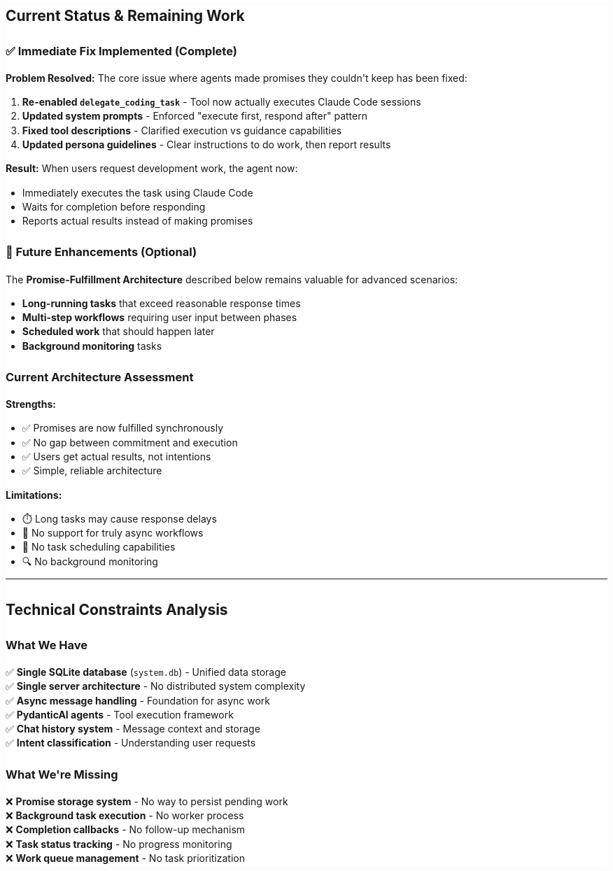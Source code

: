 
## Current Status & Remaining Work

### ✅ Immediate Fix Implemented (Complete)

**Problem Resolved:** The core issue where agents made promises they couldn't keep has been fixed:

1. **Re-enabled `delegate_coding_task`** - Tool now actually executes Claude Code sessions
2. **Updated system prompts** - Enforced "execute first, respond after" pattern  
3. **Fixed tool descriptions** - Clarified execution vs guidance capabilities
4. **Updated persona guidelines** - Clear instructions to do work, then report results

**Result:** When users request development work, the agent now:
- Immediately executes the task using Claude Code
- Waits for completion before responding
- Reports actual results instead of making promises

### 🔄 Future Enhancements (Optional)

The **Promise-Fulfillment Architecture** described below remains valuable for advanced scenarios:
- **Long-running tasks** that exceed reasonable response times
- **Multi-step workflows** requiring user input between phases
- **Scheduled work** that should happen later
- **Background monitoring** tasks

### Current Architecture Assessment

**Strengths:**
- ✅ Promises are now fulfilled synchronously
- ✅ No gap between commitment and execution
- ✅ Users get actual results, not intentions
- ✅ Simple, reliable architecture

**Limitations:**
- ⏱️ Long tasks may cause response delays
- 🔄 No support for truly async workflows
- 📅 No task scheduling capabilities  
- 🔍 No background monitoring

---

## Technical Constraints Analysis

### What We Have
✅ **Single SQLite database** (`system.db`) - Unified data storage  
✅ **Single server architecture** - No distributed system complexity  
✅ **Async message handling** - Foundation for async work  
✅ **PydanticAI agents** - Tool execution framework  
✅ **Chat history system** - Message context and storage  
✅ **Intent classification** - Understanding user requests  

### What We're Missing
❌ **Promise storage system** - No way to persist pending work  
❌ **Background task execution** - No worker process  
❌ **Completion callbacks** - No follow-up mechanism  
❌ **Task status tracking** - No progress monitoring  
❌ **Work queue management** - No task prioritization  
